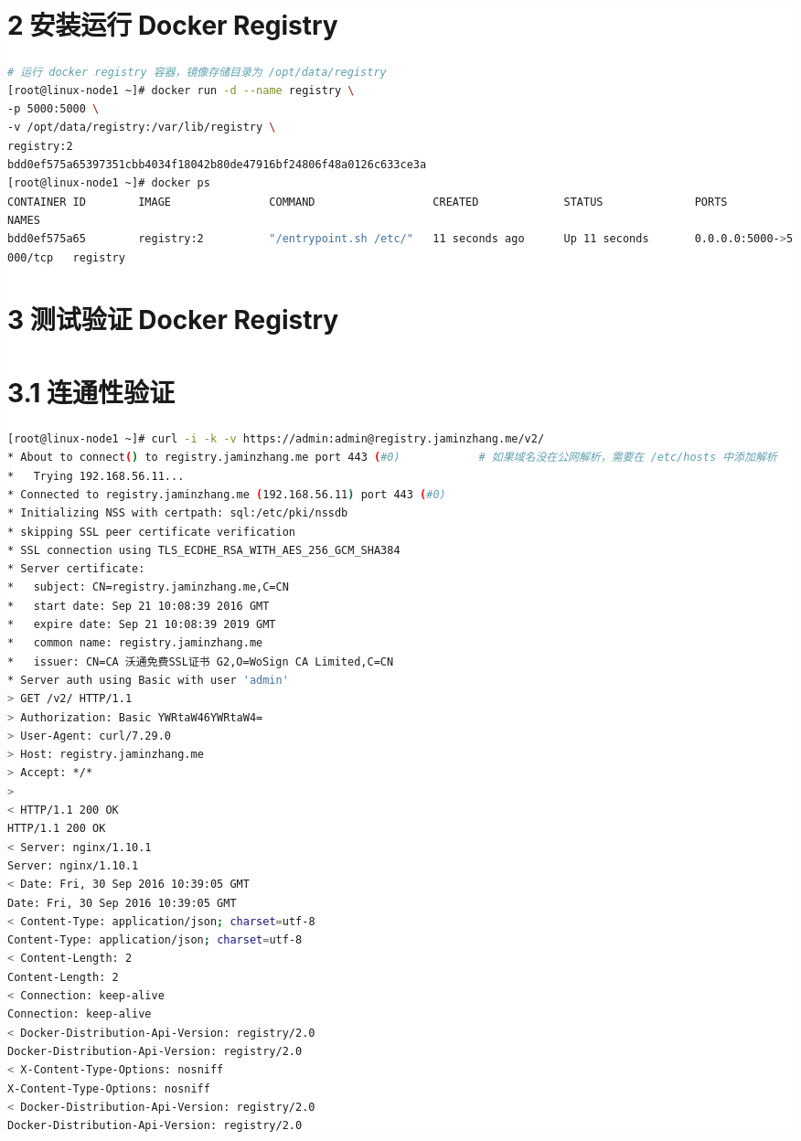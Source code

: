 
# 2 安装运行 Docker Registry

```bash
# 运行 docker registry 容器，镜像存储目录为 /opt/data/registry
[root@linux-node1 ~]# docker run -d --name registry \
-p 5000:5000 \
-v /opt/data/registry:/var/lib/registry \
registry:2
bdd0ef575a65397351cbb4034f18042b80de47916bf24806f48a0126c633ce3a
[root@linux-node1 ~]# docker ps
CONTAINER ID        IMAGE               COMMAND                  CREATED             STATUS              PORTS                    NAMES
bdd0ef575a65        registry:2          "/entrypoint.sh /etc/"   11 seconds ago      Up 11 seconds       0.0.0.0:5000->5000/tcp   registry
```    

# 3 测试验证 Docker Registry 

# 3.1 连通性验证

```bash
[root@linux-node1 ~]# curl -i -k -v https://admin:admin@registry.jaminzhang.me/v2/
* About to connect() to registry.jaminzhang.me port 443 (#0)			# 如果域名没在公网解析，需要在 /etc/hosts 中添加解析
*   Trying 192.168.56.11...
* Connected to registry.jaminzhang.me (192.168.56.11) port 443 (#0)
* Initializing NSS with certpath: sql:/etc/pki/nssdb
* skipping SSL peer certificate verification
* SSL connection using TLS_ECDHE_RSA_WITH_AES_256_GCM_SHA384
* Server certificate:
* 	subject: CN=registry.jaminzhang.me,C=CN
* 	start date: Sep 21 10:08:39 2016 GMT
* 	expire date: Sep 21 10:08:39 2019 GMT
* 	common name: registry.jaminzhang.me
* 	issuer: CN=CA 沃通免费SSL证书 G2,O=WoSign CA Limited,C=CN
* Server auth using Basic with user 'admin'
> GET /v2/ HTTP/1.1
> Authorization: Basic YWRtaW46YWRtaW4=
> User-Agent: curl/7.29.0
> Host: registry.jaminzhang.me
> Accept: */*
> 
< HTTP/1.1 200 OK
HTTP/1.1 200 OK
< Server: nginx/1.10.1
Server: nginx/1.10.1
< Date: Fri, 30 Sep 2016 10:39:05 GMT
Date: Fri, 30 Sep 2016 10:39:05 GMT
< Content-Type: application/json; charset=utf-8
Content-Type: application/json; charset=utf-8
< Content-Length: 2
Content-Length: 2
< Connection: keep-alive
Connection: keep-alive
< Docker-Distribution-Api-Version: registry/2.0
Docker-Distribution-Api-Version: registry/2.0
< X-Content-Type-Options: nosniff
X-Content-Type-Options: nosniff
< Docker-Distribution-Api-Version: registry/2.0
Docker-Distribution-Api-Version: registry/2.0

```